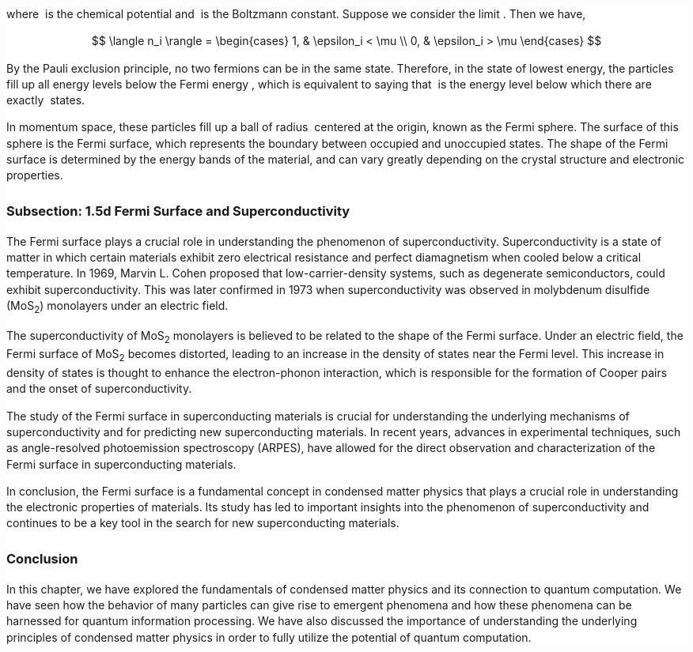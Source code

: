 where <math>\mu</math> is the chemical potential and <math>k_B</math> is the Boltzmann constant. Suppose we consider the limit <math>T\to 0</math>. Then we have,

$$
\langle n_i \rangle = \begin{cases}
1, & \epsilon_i < \mu \\
0, & \epsilon_i > \mu
\end{cases}
$$

By the Pauli exclusion principle, no two fermions can be in the same state. Therefore, in the state of lowest energy, the particles fill up all energy levels below the Fermi energy <math>E_{\rm F}</math>, which is equivalent to saying that <math>E_{\rm F}</math> is the energy level below which there are exactly <math>N</math> states.

In momentum space, these particles fill up a ball of radius <math>k_{\rm F}</math> centered at the origin, known as the Fermi sphere. The surface of this sphere is the Fermi surface, which represents the boundary between occupied and unoccupied states. The shape of the Fermi surface is determined by the energy bands of the material, and can vary greatly depending on the crystal structure and electronic properties.

### Subsection: 1.5d Fermi Surface and Superconductivity

The Fermi surface plays a crucial role in understanding the phenomenon of superconductivity. Superconductivity is a state of matter in which certain materials exhibit zero electrical resistance and perfect diamagnetism when cooled below a critical temperature. In 1969, Marvin L. Cohen proposed that low-carrier-density systems, such as degenerate semiconductors, could exhibit superconductivity. This was later confirmed in 1973 when superconductivity was observed in molybdenum disulfide (MoS<sub>2</sub>) monolayers under an electric field.

The superconductivity of MoS<sub>2</sub> monolayers is believed to be related to the shape of the Fermi surface. Under an electric field, the Fermi surface of MoS<sub>2</sub> becomes distorted, leading to an increase in the density of states near the Fermi level. This increase in density of states is thought to enhance the electron-phonon interaction, which is responsible for the formation of Cooper pairs and the onset of superconductivity.

The study of the Fermi surface in superconducting materials is crucial for understanding the underlying mechanisms of superconductivity and for predicting new superconducting materials. In recent years, advances in experimental techniques, such as angle-resolved photoemission spectroscopy (ARPES), have allowed for the direct observation and characterization of the Fermi surface in superconducting materials.

In conclusion, the Fermi surface is a fundamental concept in condensed matter physics that plays a crucial role in understanding the electronic properties of materials. Its study has led to important insights into the phenomenon of superconductivity and continues to be a key tool in the search for new superconducting materials. 


### Conclusion
In this chapter, we have explored the fundamentals of condensed matter physics and its connection to quantum computation. We have seen how the behavior of many particles can give rise to emergent phenomena and how these phenomena can be harnessed for quantum information processing. We have also discussed the importance of understanding the underlying principles of condensed matter physics in order to fully utilize the potential of quantum computation.
